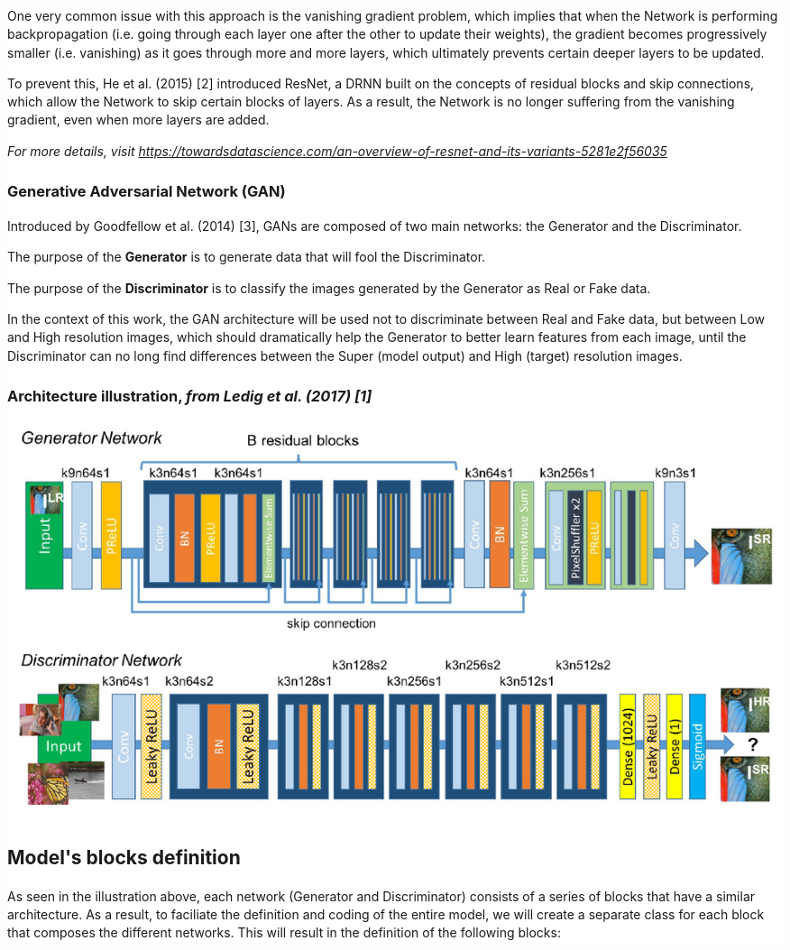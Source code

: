 One very common issue with this approach is the vanishing gradient problem, which implies that when the Network is performing backpropagation (i.e. going through each layer one after the other to update their weights), the gradient becomes progressively smaller (i.e. vanishing) as it goes through more and more layers, which ultimately prevents certain deeper layers to be updated.

To prevent this, He et al. (2015) [2] introduced ResNet, a DRNN built on the concepts of residual blocks and skip connections, which allow the Network to skip certain blocks of layers. As a result, the Network is no longer suffering from the vanishing gradient, even when more layers are added.

_For more details, visit https://towardsdatascience.com/an-overview-of-resnet-and-its-variants-5281e2f56035_

### Generative Adversarial Network (GAN)
Introduced by Goodfellow et al. (2014) [3], GANs are composed of two main networks: the Generator and the Discriminator.

The purpose of the **Generator** is to generate data that will fool the Discriminator.

The purpose of the **Discriminator** is to classify the images generated by the Generator as Real or Fake data.

In the context of this work, the GAN architecture will be used not to discriminate between Real and Fake data, but between Low and High resolution images, which should dramatically help the Generator to better learn features from each image, until the Discriminator can no long find differences between the Super (model output) and High (target) resolution images.

### Architecture illustration, _from Ledig et al. (2017) [1]_

![png](img/GAN_architecture.png)

## Model's blocks definition
As seen in the illustration above, each network (Generator and Discriminator) consists of a series of blocks that have a similar architecture. As a result, to faciliate the definition and coding of the entire model, we will create a separate class for each block that composes the different networks. This will result in the definition of the following blocks:
